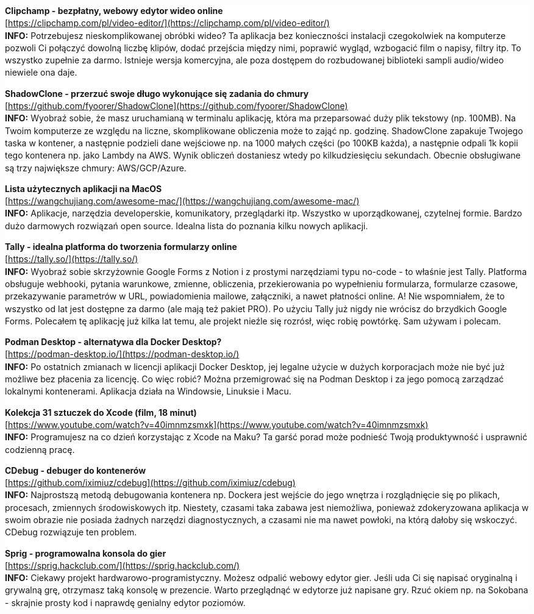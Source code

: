 **Clipchamp - bezpłatny, webowy edytor wideo online**  
[https://clipchamp.com/pl/video-editor/](https://clipchamp.com/pl/video-editor/)  
**INFO:** Potrzebujesz nieskomplikowanej obróbki wideo? Ta aplikacja bez konieczności instalacji czegokolwiek na komputerze pozwoli Ci połączyć dowolną liczbę klipów, dodać przejścia między nimi, poprawić wygląd, wzbogacić film o napisy, filtry itp. To wszystko zupełnie za darmo. Istnieje wersja komercyjna, ale poza dostępem do rozbudowanej biblioteki sampli audio/wideo niewiele ona daje.  

**ShadowClone - przerzuć swoje długo wykonujące się zadania do chmury**  
[https://github.com/fyoorer/ShadowClone](https://github.com/fyoorer/ShadowClone)  
**INFO:** Wyobraź sobie, że masz uruchamianą w terminalu aplikację, która ma przeparsować duży plik tekstowy (np. 100MB). Na Twoim komputerze ze względu na liczne, skomplikowane obliczenia może to zająć np. godzinę. ShadowClone zapakuje Twojego taska w kontener, a następnie podzieli dane wejściowe np. na 1000 małych części (po 100KB każda), a następnie odpali 1k kopii tego kontenera np. jako Lambdy na AWS. Wynik obliczeń dostaniesz wtedy po kilkudziesięciu sekundach. Obecnie obsługiwane są trzy największe chmury: AWS/GCP/Azure.  

**Lista użytecznych aplikacji na MacOS**  
[https://wangchujiang.com/awesome-mac/](https://wangchujiang.com/awesome-mac/)  
**INFO:** Aplikacje, narzędzia developerskie, komunikatory, przeglądarki itp. Wszystko w uporządkowanej, czytelnej formie. Bardzo dużo darmowych rozwiązań open source. Idealna lista do poznania kilku nowych aplikacji.  

**Tally - idealna platforma do tworzenia formularzy online**  
[https://tally.so/](https://tally.so/)  
**INFO:** Wyobraź sobie skrzyżownie Google Forms z Notion i z prostymi narzędziami typu no-code - to właśnie jest Tally. Platforma obsługuje webhooki, pytania warunkowe, zmienne, obliczenia, przekierowania po wypełnieniu formularza, formularze czasowe, przekazywanie parametrów w URL, powiadomienia mailowe, załączniki, a nawet płatności online. A! Nie wspomniałem, że to wszystko od lat jest dostępne za darmo (ale mają też pakiet PRO). Po użyciu Tally już nigdy nie wrócisz do brzydkich Google Forms. Polecałem tę aplikację już kilka lat temu, ale projekt nieźle się rozrósł, więc robię powtórkę. Sam używam i polecam.  

**Podman Desktop - alternatywa dla Docker Desktop?**  
[https://podman-desktop.io/](https://podman-desktop.io/)  
**INFO:** Po ostatnich zmianach w licencji aplikacji Docker Desktop, jej legalne użycie w dużych korporacjach może nie być już możliwe bez płacenia za licencję. Co więc robić? Można przemigrować się na Podman Desktop i za jego pomocą zarządzać lokalnymi kontenerami. Aplikacja działa na Windowsie, Linuksie i Macu.  

**Kolekcja 31 sztuczek do Xcode (film, 18 minut)**  
[https://www.youtube.com/watch?v=40imnmzsmxk](https://www.youtube.com/watch?v=40imnmzsmxk)  
**INFO:** Programujesz na co dzień korzystając z Xcode na Maku? Ta garść porad może podnieść Twoją produktywność i usprawnić codzienną pracę.  

**CDebug - debuger do kontenerów**  
[https://github.com/iximiuz/cdebug](https://github.com/iximiuz/cdebug)  
**INFO:** Najprostszą metodą debugowania kontenera np. Dockera jest wejście do jego wnętrza i rozglądnięcie się po plikach, procesach, zmiennych środowiskowych itp. Niestety, czasami taka zabawa jest niemożliwa, ponieważ zdokeryzowana aplikacja w swoim obrazie nie posiada żadnych narzędzi diagnostycznych, a czasami nie ma nawet powłoki, na którą dałoby się wskoczyć. CDebug rozwiązuje ten problem.  

**Sprig - programowalna konsola do gier**  
[https://sprig.hackclub.com/](https://sprig.hackclub.com/)  
**INFO:** Ciekawy projekt hardwarowo-programistyczny. Możesz odpalić webowy edytor gier. Jeśli uda Ci się napisać oryginalną i grywalną grę, otrzymasz taką konsolę w prezencie. Warto przeglądnąć w edytorze już napisane gry. Rzuć okiem np. na Sokobana - skrajnie prosty kod i naprawdę genialny edytor poziomów.  
